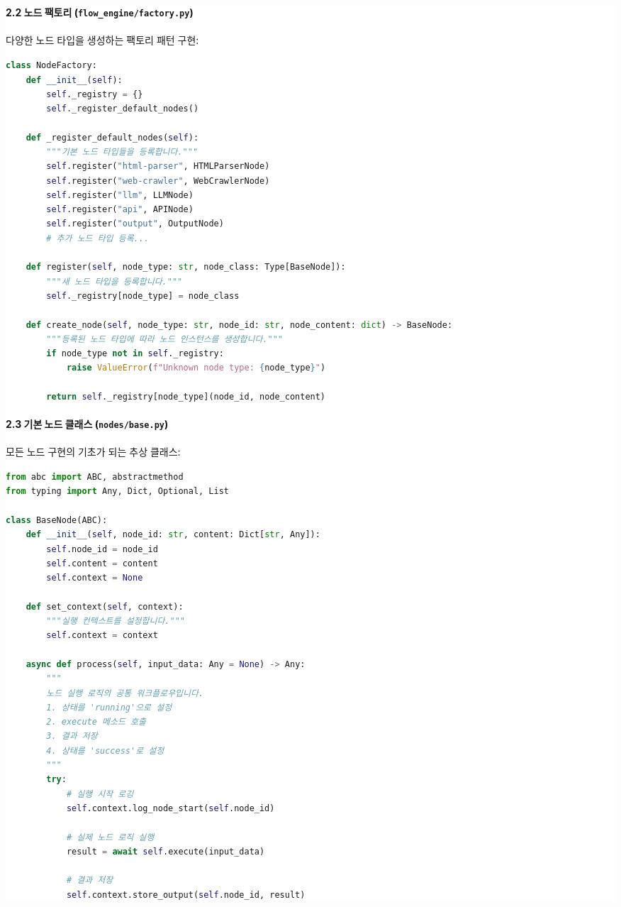 #### 2.2 노드 팩토리 (`flow_engine/factory.py`)

다양한 노드 타입을 생성하는 팩토리 패턴 구현:

```python
class NodeFactory:
    def __init__(self):
        self._registry = {}
        self._register_default_nodes()
    
    def _register_default_nodes(self):
        """기본 노드 타입들을 등록합니다."""
        self.register("html-parser", HTMLParserNode)
        self.register("web-crawler", WebCrawlerNode)
        self.register("llm", LLMNode)
        self.register("api", APINode)
        self.register("output", OutputNode)
        # 추가 노드 타입 등록...
    
    def register(self, node_type: str, node_class: Type[BaseNode]):
        """새 노드 타입을 등록합니다."""
        self._registry[node_type] = node_class
    
    def create_node(self, node_type: str, node_id: str, node_content: dict) -> BaseNode:
        """등록된 노드 타입에 따라 노드 인스턴스를 생성합니다."""
        if node_type not in self._registry:
            raise ValueError(f"Unknown node type: {node_type}")
        
        return self._registry[node_type](node_id, node_content)
```

#### 2.3 기본 노드 클래스 (`nodes/base.py`)

모든 노드 구현의 기초가 되는 추상 클래스:

```python
from abc import ABC, abstractmethod
from typing import Any, Dict, Optional, List

class BaseNode(ABC):
    def __init__(self, node_id: str, content: Dict[str, Any]):
        self.node_id = node_id
        self.content = content
        self.context = None
    
    def set_context(self, context):
        """실행 컨텍스트를 설정합니다."""
        self.context = context
    
    async def process(self, input_data: Any = None) -> Any:
        """
        노드 실행 로직의 공통 워크플로우입니다.
        1. 상태를 'running'으로 설정
        2. execute 메소드 호출
        3. 결과 저장
        4. 상태를 'success'로 설정
        """
        try:
            # 실행 시작 로깅
            self.context.log_node_start(self.node_id)
            
            # 실제 노드 로직 실행
            result = await self.execute(input_data)
            
            # 결과 저장
            self.context.store_output(self.node_id, result)
```